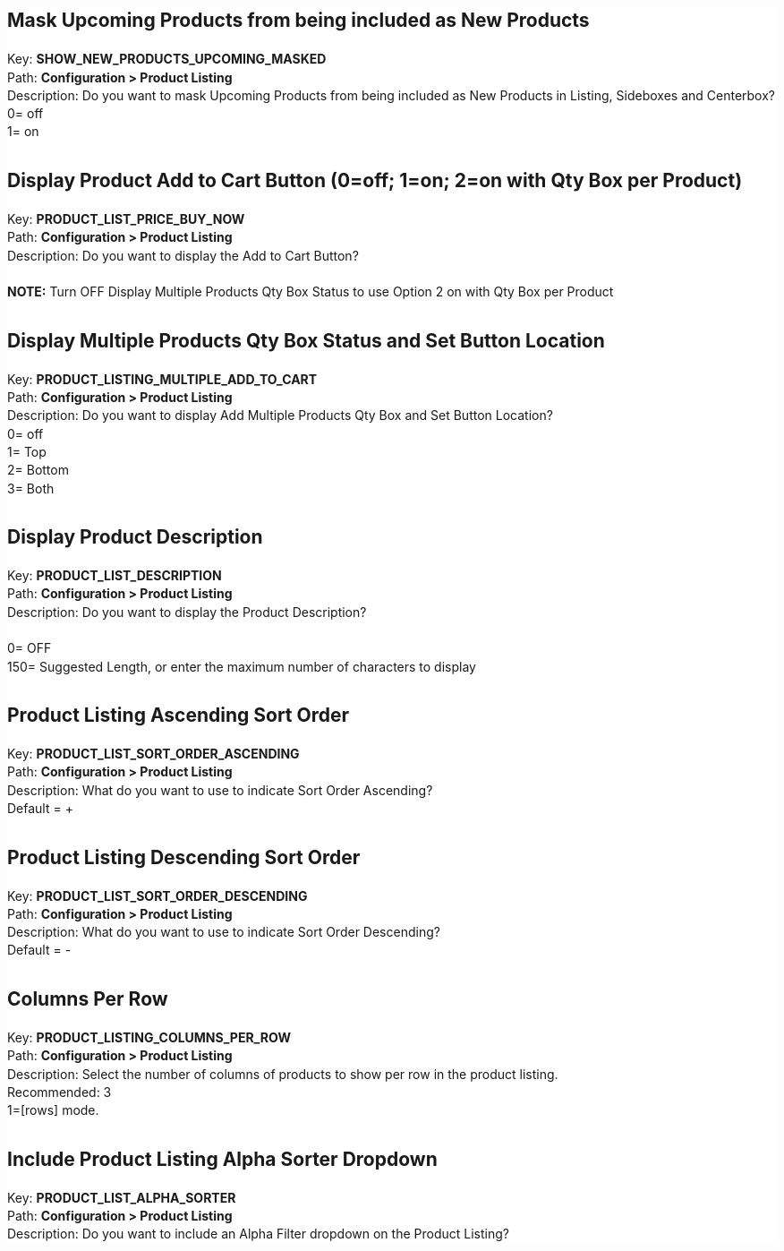 <h2 id="mask_upcoming_products_from_being_included_as_new_products">Mask Upcoming Products from being included as New Products</h2>

<div class='indent'>Key: <b>SHOW_NEW_PRODUCTS_UPCOMING_MASKED</b><br />
Path: <b>Configuration > Product Listing</b><br />
Description: Do you want to mask Upcoming Products from being included as New Products in Listing, Sideboxes and Centerbox?<br />0= off<br />1= on</div>


<h2 id="display_product_add_to_cart_button_0off_1on_2on_with_qty_box_per_product">Display Product Add to Cart Button (0=off; 1=on; 2=on with Qty Box per Product)</h2>

<div class='indent'>Key: <b>PRODUCT_LIST_PRICE_BUY_NOW</b><br />
Path: <b>Configuration > Product Listing</b><br />
Description: Do you want to display the Add to Cart Button?<br /><br /><strong>NOTE:</strong> Turn OFF Display Multiple Products Qty Box Status to use Option 2 on with Qty Box per Product</div>


<h2 id="display_multiple_products_qty_box_status_and_set_button_location">Display Multiple Products Qty Box Status and Set Button Location</h2>

<div class='indent'>Key: <b>PRODUCT_LISTING_MULTIPLE_ADD_TO_CART</b><br />
Path: <b>Configuration > Product Listing</b><br />
Description: Do you want to display Add Multiple Products Qty Box and Set Button Location?<br />0= off<br />1= Top<br />2= Bottom<br />3= Both</div>


<h2 id="display_product_description">Display Product Description</h2>

<div class='indent'>Key: <b>PRODUCT_LIST_DESCRIPTION</b><br />
Path: <b>Configuration > Product Listing</b><br />
Description: Do you want to display the Product Description?<br /><br />0= OFF<br />150= Suggested Length, or enter the maximum number of characters to display</div>


<h2 id="product_listing_ascending_sort_order">Product Listing Ascending Sort Order</h2>

<div class='indent'>Key: <b>PRODUCT_LIST_SORT_ORDER_ASCENDING</b><br />
Path: <b>Configuration > Product Listing</b><br />
Description: What do you want to use to indicate Sort Order Ascending?<br />Default = +</div>


<h2 id="product_listing_descending_sort_order">Product Listing Descending Sort Order</h2>

<div class='indent'>Key: <b>PRODUCT_LIST_SORT_ORDER_DESCENDING</b><br />
Path: <b>Configuration > Product Listing</b><br />
Description: What do you want to use to indicate Sort Order Descending?<br />Default = -</div>


<h2 id="columns_per_row">Columns Per Row</h2>

<div class='indent'>Key: <b>PRODUCT_LISTING_COLUMNS_PER_ROW</b><br />
Path: <b>Configuration > Product Listing</b><br />
Description: Select the number of columns of products to show per row in the product listing.<br>Recommended: 3<br>1=[rows] mode.</div>


<h2 id="include_product_listing_alpha_sorter_dropdown">Include Product Listing Alpha Sorter Dropdown</h2>

<div class='indent'>Key: <b>PRODUCT_LIST_ALPHA_SORTER</b><br />
Path: <b>Configuration > Product Listing</b><br />
Description: Do you want to include an Alpha Filter dropdown on the Product Listing?</div>
